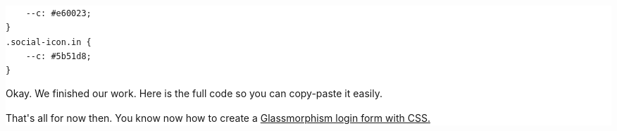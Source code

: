 ```
    --c: #e60023;
}
.social-icon.in {
    --c: #5b51d8;
}
```

Okay. We finished our work. Here is the full code so you can copy-paste it easily.

<script src="https://gist.github.com/posandu/c91f19f03d04da0d9a31ca24d308d28f.js"></script>

That's all for now then. You know now how to create a [Glassmorphism login form with CSS.](https://www.tronic247.com/glassmorphism-login-form-with-css/)
